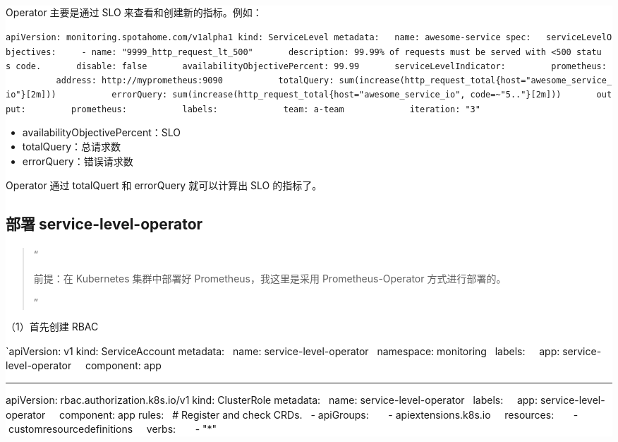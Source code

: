 Operator 主要是通过 SLO 来查看和创建新的指标。例如：

`apiVersion: monitoring.spotahome.com/v1alpha1 kind: ServiceLevel metadata:   name: awesome-service spec:   serviceLevelObjectives:     - name: "9999_http_request_lt_500"       description: 99.99% of requests must be served with <500 status code.       disable: false       availabilityObjectivePercent: 99.99       serviceLevelIndicator:         prometheus:           address: http://myprometheus:9090           totalQuery: sum(increase(http_request_total{host="awesome_service_io"}[2m]))           errorQuery: sum(increase(http_request_total{host="awesome_service_io", code=~"5.."}[2m]))       output:         prometheus:           labels:             team: a-team             iteration: "3"`

- availabilityObjectivePercent：SLO
- totalQuery：总请求数
- errorQuery：错误请求数

Operator 通过 totalQuert 和 errorQuery 就可以计算出 SLO 的指标了。

## 部署 service-level-operator

> “
>
> 前提：在 Kubernetes 集群中部署好 Prometheus，我这里是采用 Prometheus-Operator 方式进行部署的。
>
> ”

（1）首先创建 RBAC

\`apiVersion: v1
kind: ServiceAccount
metadata:
  name: service-level-operator
  namespace: monitoring
  labels:
    app: service-level-operator
    component: app

---

apiVersion: rbac.authorization.k8s.io/v1
kind: ClusterRole
metadata:
  name: service-level-operator
  labels:
    app: service-level-operator
    component: app
rules:
  # Register and check CRDs.
  - apiGroups:
      - apiextensions.k8s.io
    resources:
      - customresourcedefinitions
    verbs:
      - "\*"
